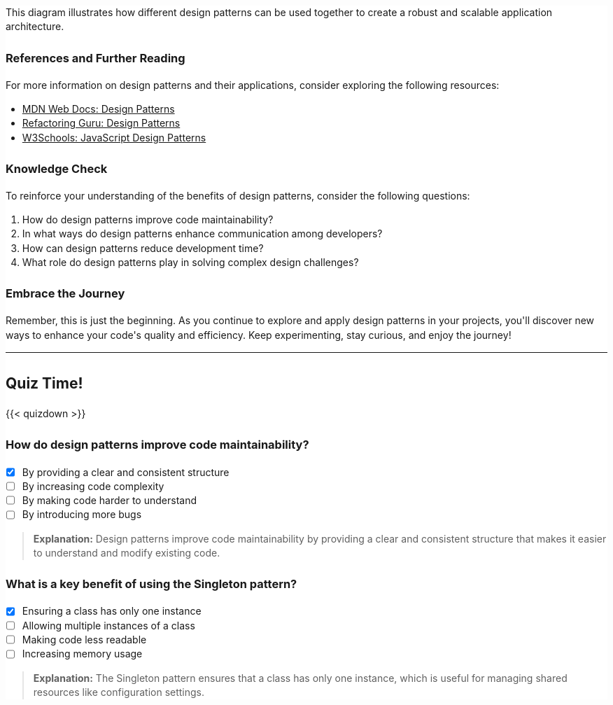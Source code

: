 This diagram illustrates how different design patterns can be used together to create a robust and scalable application architecture.

### References and Further Reading

For more information on design patterns and their applications, consider exploring the following resources:

- [MDN Web Docs: Design Patterns](https://developer.mozilla.org/en-US/docs/Web/JavaScript/Guide/Design_Patterns)
- [Refactoring Guru: Design Patterns](https://refactoring.guru/design-patterns)
- [W3Schools: JavaScript Design Patterns](https://www.w3schools.com/js/js_design_patterns.asp)

### Knowledge Check

To reinforce your understanding of the benefits of design patterns, consider the following questions:

1. How do design patterns improve code maintainability?
2. In what ways do design patterns enhance communication among developers?
3. How can design patterns reduce development time?
4. What role do design patterns play in solving complex design challenges?

### Embrace the Journey

Remember, this is just the beginning. As you continue to explore and apply design patterns in your projects, you'll discover new ways to enhance your code's quality and efficiency. Keep experimenting, stay curious, and enjoy the journey!

---

## Quiz Time!

{{< quizdown >}}

### How do design patterns improve code maintainability?

- [x] By providing a clear and consistent structure
- [ ] By increasing code complexity
- [ ] By making code harder to understand
- [ ] By introducing more bugs

> **Explanation:** Design patterns improve code maintainability by providing a clear and consistent structure that makes it easier to understand and modify existing code.

### What is a key benefit of using the Singleton pattern?

- [x] Ensuring a class has only one instance
- [ ] Allowing multiple instances of a class
- [ ] Making code less readable
- [ ] Increasing memory usage

> **Explanation:** The Singleton pattern ensures that a class has only one instance, which is useful for managing shared resources like configuration settings.
